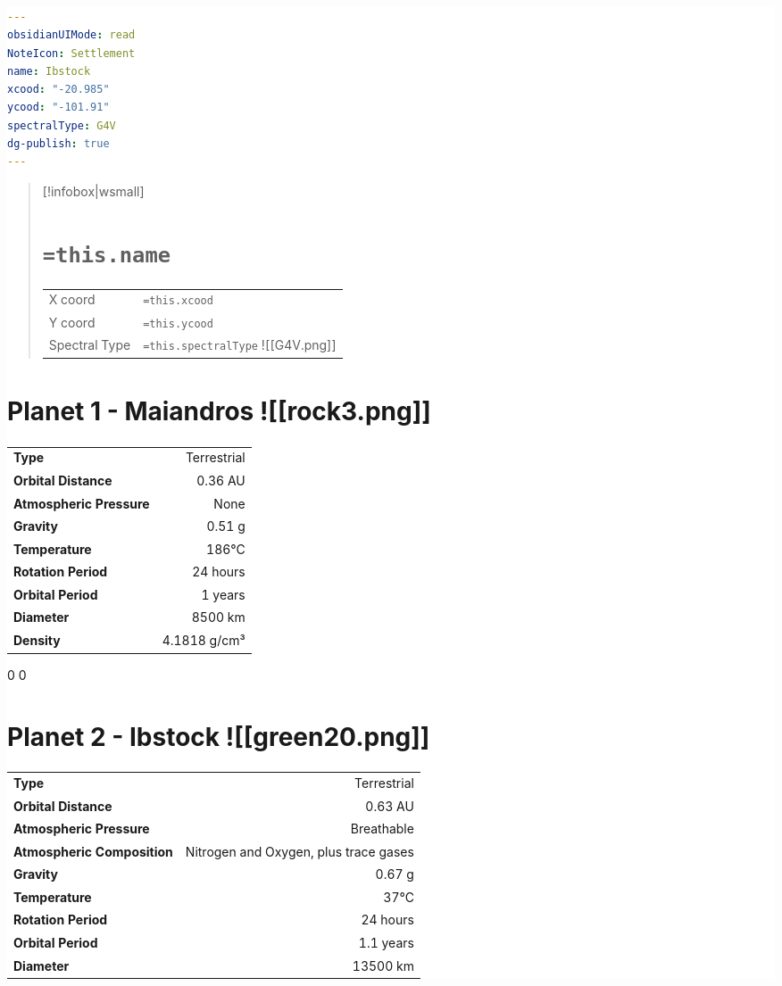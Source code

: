 ```yaml
---
obsidianUIMode: read
NoteIcon: Settlement
name: Ibstock
xcood: "-20.985"
ycood: "-101.91"
spectralType: G4V
dg-publish: true
---
```

> [!infobox|wsmall]
> # `=this.name`
> | | |
> | - | - |
> | X coord | `=this.xcood` |
> | Y coord| `=this.ycood` |
> | Spectral Type | `=this.spectralType` ![[G4V.png]] |

# Planet 1 - Maiandros ![[rock3.png]]
|                             |                           |
| --------------------------- | -------------------------:|
| **Type**                    |             Terrestrial |
| **Orbital Distance**        |   0.36 AU |
| **Atmospheric Pressure**    |       None |
| **Gravity**                 |        0.51 g |
| **Temperature**             |    186°C |
| **Rotation Period**         |  24 hours |
| **Orbital Period** | 1 years |
| **Diameter**                |      8500 km | 
| **Density**                 |    4.1818 g/cm³ |



0
0



# Planet 2 - Ibstock ![[green20.png]]
|                             |                           |
| --------------------------- | -------------------------:|
| **Type**                    |             Terrestrial |
| **Orbital Distance**        |   0.63 AU |
| **Atmospheric Pressure**    |       Breathable |
| **Atmospheric Composition** |      Nitrogen and Oxygen, plus trace gases |
| **Gravity**                 |        0.67 g |
| **Temperature**             |    37°C |
| **Rotation Period**         |  24 hours |
| **Orbital Period** | 1.1 years |
| **Diameter**                |      13500 km | 